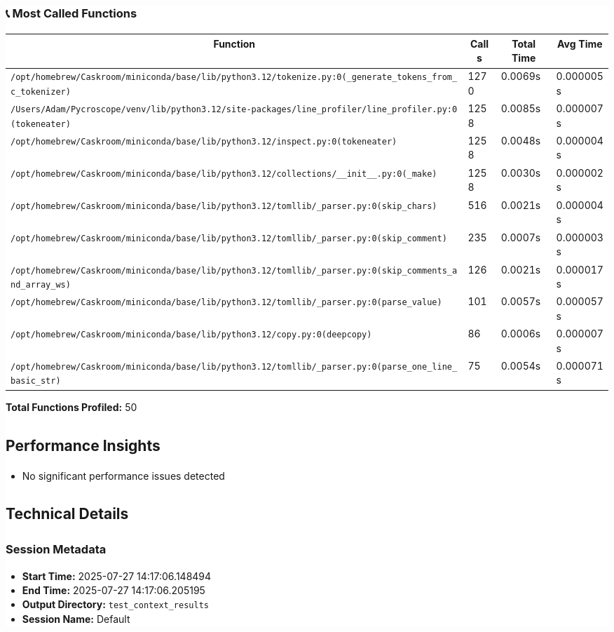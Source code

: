 ### 📞 Most Called Functions

| Function | Calls | Total Time | Avg Time |
|----------|-------|------------|----------|
| `/opt/homebrew/Caskroom/miniconda/base/lib/python3.12/tokenize.py:0(_generate_tokens_from_c_tokenizer)` | 1270 | 0.0069s | 0.000005s |
| `/Users/Adam/Pycroscope/venv/lib/python3.12/site-packages/line_profiler/line_profiler.py:0(tokeneater)` | 1258 | 0.0085s | 0.000007s |
| `/opt/homebrew/Caskroom/miniconda/base/lib/python3.12/inspect.py:0(tokeneater)` | 1258 | 0.0048s | 0.000004s |
| `/opt/homebrew/Caskroom/miniconda/base/lib/python3.12/collections/__init__.py:0(_make)` | 1258 | 0.0030s | 0.000002s |
| `/opt/homebrew/Caskroom/miniconda/base/lib/python3.12/tomllib/_parser.py:0(skip_chars)` | 516 | 0.0021s | 0.000004s |
| `/opt/homebrew/Caskroom/miniconda/base/lib/python3.12/tomllib/_parser.py:0(skip_comment)` | 235 | 0.0007s | 0.000003s |
| `/opt/homebrew/Caskroom/miniconda/base/lib/python3.12/tomllib/_parser.py:0(skip_comments_and_array_ws)` | 126 | 0.0021s | 0.000017s |
| `/opt/homebrew/Caskroom/miniconda/base/lib/python3.12/tomllib/_parser.py:0(parse_value)` | 101 | 0.0057s | 0.000057s |
| `/opt/homebrew/Caskroom/miniconda/base/lib/python3.12/copy.py:0(deepcopy)` | 86 | 0.0006s | 0.000007s |
| `/opt/homebrew/Caskroom/miniconda/base/lib/python3.12/tomllib/_parser.py:0(parse_one_line_basic_str)` | 75 | 0.0054s | 0.000071s |

**Total Functions Profiled:** 50

## Performance Insights

- No significant performance issues detected

## Technical Details

### Session Metadata

- **Start Time:** 2025-07-27 14:17:06.148494
- **End Time:** 2025-07-27 14:17:06.205195
- **Output Directory:** `test_context_results`
- **Session Name:** Default

